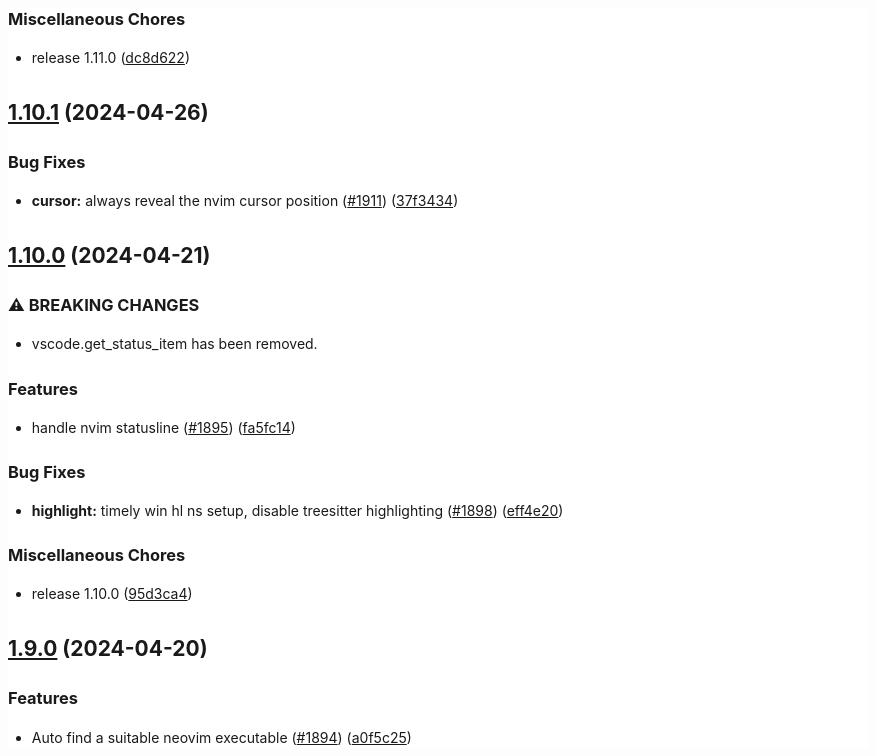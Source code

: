 
### Miscellaneous Chores

* release 1.11.0 ([dc8d622](https://github.com/vscode-neovim/vscode-neovim/commit/dc8d6224bb42d9889854c9f69277bfeb35d399a5))

## [1.10.1](https://github.com/vscode-neovim/vscode-neovim/compare/v1.10.0...v1.10.1) (2024-04-26)


### Bug Fixes

* **cursor:** always reveal the nvim cursor position ([#1911](https://github.com/vscode-neovim/vscode-neovim/issues/1911)) ([37f3434](https://github.com/vscode-neovim/vscode-neovim/commit/37f343455425c2f6a758f31eb09f644697683e9a))

## [1.10.0](https://github.com/vscode-neovim/vscode-neovim/compare/v1.9.0...v1.10.0) (2024-04-21)


### ⚠ BREAKING CHANGES

* vscode.get_status_item has been removed.

### Features

* handle nvim statusline ([#1895](https://github.com/vscode-neovim/vscode-neovim/issues/1895)) ([fa5fc14](https://github.com/vscode-neovim/vscode-neovim/commit/fa5fc14389a0a5c5d97ec35458b826d052181a24))


### Bug Fixes

* **highlight:** timely win hl ns setup, disable treesitter highlighting ([#1898](https://github.com/vscode-neovim/vscode-neovim/issues/1898)) ([eff4e20](https://github.com/vscode-neovim/vscode-neovim/commit/eff4e20010531278894bd30eb663ea12bd43f6a7))


### Miscellaneous Chores

* release 1.10.0 ([95d3ca4](https://github.com/vscode-neovim/vscode-neovim/commit/95d3ca429febab9531551e222bf30ef0dc3ee74f))

## [1.9.0](https://github.com/vscode-neovim/vscode-neovim/compare/v1.8.3...v1.9.0) (2024-04-20)


### Features

* Auto find a suitable neovim executable ([#1894](https://github.com/vscode-neovim/vscode-neovim/issues/1894)) ([a0f5c25](https://github.com/vscode-neovim/vscode-neovim/commit/a0f5c253e3ce647f15040d063ec83cb31aa6acdc))
